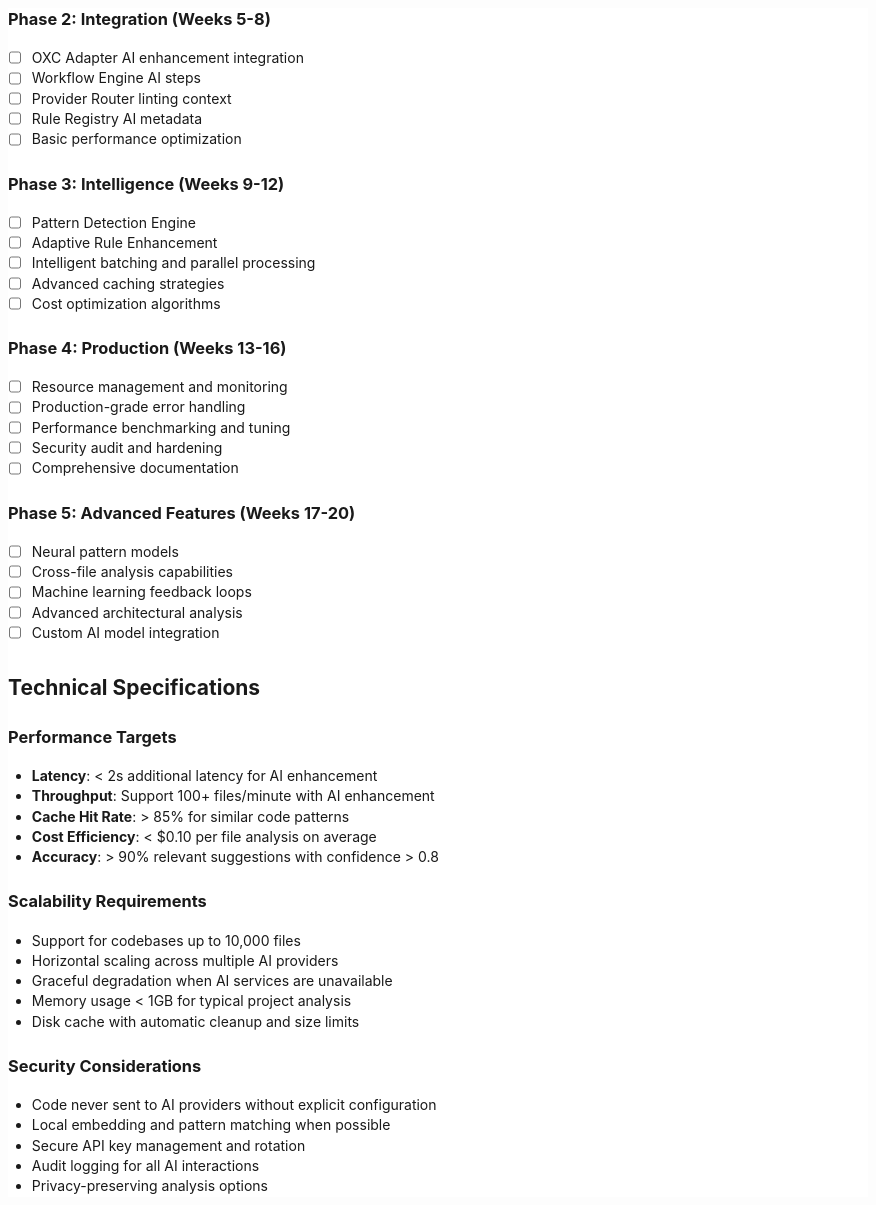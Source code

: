 ### Phase 2: Integration (Weeks 5-8)
- [ ] OXC Adapter AI enhancement integration
- [ ] Workflow Engine AI steps
- [ ] Provider Router linting context
- [ ] Rule Registry AI metadata
- [ ] Basic performance optimization

### Phase 3: Intelligence (Weeks 9-12)
- [ ] Pattern Detection Engine
- [ ] Adaptive Rule Enhancement
- [ ] Intelligent batching and parallel processing
- [ ] Advanced caching strategies
- [ ] Cost optimization algorithms

### Phase 4: Production (Weeks 13-16)
- [ ] Resource management and monitoring
- [ ] Production-grade error handling
- [ ] Performance benchmarking and tuning
- [ ] Security audit and hardening
- [ ] Comprehensive documentation

### Phase 5: Advanced Features (Weeks 17-20)
- [ ] Neural pattern models
- [ ] Cross-file analysis capabilities
- [ ] Machine learning feedback loops
- [ ] Advanced architectural analysis
- [ ] Custom AI model integration

## Technical Specifications

### Performance Targets
- **Latency**: < 2s additional latency for AI enhancement
- **Throughput**: Support 100+ files/minute with AI enhancement
- **Cache Hit Rate**: > 85% for similar code patterns
- **Cost Efficiency**: < $0.10 per file analysis on average
- **Accuracy**: > 90% relevant suggestions with confidence > 0.8

### Scalability Requirements
- Support for codebases up to 10,000 files
- Horizontal scaling across multiple AI providers
- Graceful degradation when AI services are unavailable
- Memory usage < 1GB for typical project analysis
- Disk cache with automatic cleanup and size limits

### Security Considerations
- Code never sent to AI providers without explicit configuration
- Local embedding and pattern matching when possible
- Secure API key management and rotation
- Audit logging for all AI interactions
- Privacy-preserving analysis options
